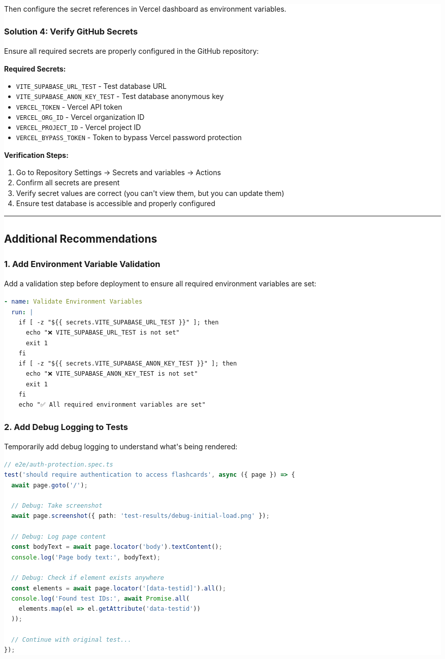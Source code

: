 
Then configure the secret references in Vercel dashboard as environment variables.

### Solution 4: Verify GitHub Secrets

Ensure all required secrets are properly configured in the GitHub repository:

**Required Secrets:**
- `VITE_SUPABASE_URL_TEST` - Test database URL
- `VITE_SUPABASE_ANON_KEY_TEST` - Test database anonymous key
- `VERCEL_TOKEN` - Vercel API token
- `VERCEL_ORG_ID` - Vercel organization ID
- `VERCEL_PROJECT_ID` - Vercel project ID
- `VERCEL_BYPASS_TOKEN` - Token to bypass Vercel password protection

**Verification Steps:**
1. Go to Repository Settings → Secrets and variables → Actions
2. Confirm all secrets are present
3. Verify secret values are correct (you can't view them, but you can update them)
4. Ensure test database is accessible and properly configured

---

## Additional Recommendations

### 1. Add Environment Variable Validation

Add a validation step before deployment to ensure all required environment variables are set:

```yaml
- name: Validate Environment Variables
  run: |
    if [ -z "${{ secrets.VITE_SUPABASE_URL_TEST }}" ]; then
      echo "❌ VITE_SUPABASE_URL_TEST is not set"
      exit 1
    fi
    if [ -z "${{ secrets.VITE_SUPABASE_ANON_KEY_TEST }}" ]; then
      echo "❌ VITE_SUPABASE_ANON_KEY_TEST is not set"
      exit 1
    fi
    echo "✅ All required environment variables are set"
```

### 2. Add Debug Logging to Tests

Temporarily add debug logging to understand what's being rendered:

```typescript
// e2e/auth-protection.spec.ts
test('should require authentication to access flashcards', async ({ page }) => {
  await page.goto('/');

  // Debug: Take screenshot
  await page.screenshot({ path: 'test-results/debug-initial-load.png' });

  // Debug: Log page content
  const bodyText = await page.locator('body').textContent();
  console.log('Page body text:', bodyText);

  // Debug: Check if element exists anywhere
  const elements = await page.locator('[data-testid]').all();
  console.log('Found test IDs:', await Promise.all(
    elements.map(el => el.getAttribute('data-testid'))
  ));

  // Continue with original test...
});
```